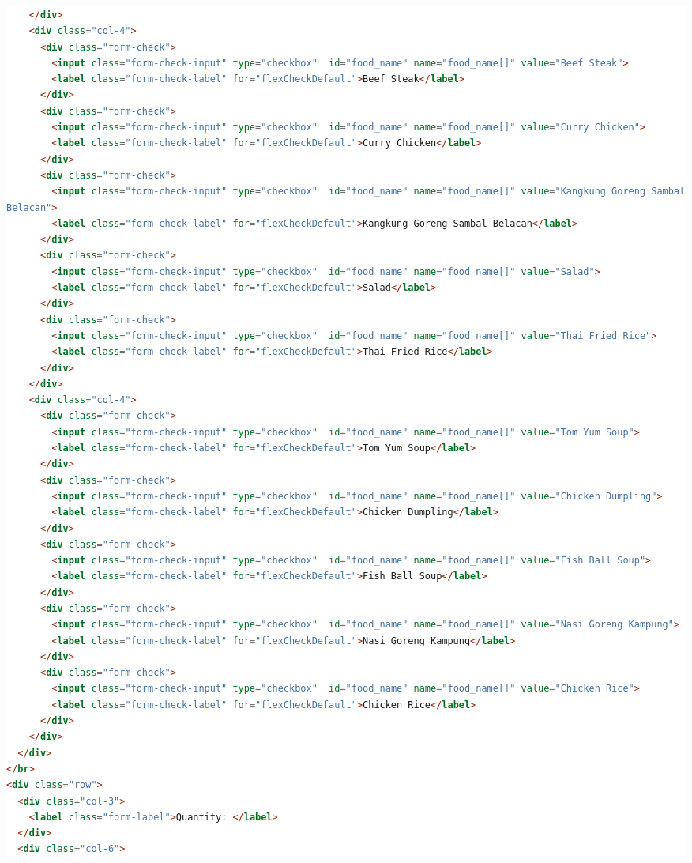 ```html
    </div>
    <div class="col-4">
      <div class="form-check">
        <input class="form-check-input" type="checkbox"  id="food_name" name="food_name[]" value="Beef Steak">
        <label class="form-check-label" for="flexCheckDefault">Beef Steak</label>
      </div>
      <div class="form-check">
        <input class="form-check-input" type="checkbox"  id="food_name" name="food_name[]" value="Curry Chicken">
        <label class="form-check-label" for="flexCheckDefault">Curry Chicken</label>
      </div>
      <div class="form-check">
        <input class="form-check-input" type="checkbox"  id="food_name" name="food_name[]" value="Kangkung Goreng Sambal Belacan">
        <label class="form-check-label" for="flexCheckDefault">Kangkung Goreng Sambal Belacan</label>
      </div>
      <div class="form-check">
        <input class="form-check-input" type="checkbox"  id="food_name" name="food_name[]" value="Salad">
        <label class="form-check-label" for="flexCheckDefault">Salad</label>
      </div>
      <div class="form-check">
        <input class="form-check-input" type="checkbox"  id="food_name" name="food_name[]" value="Thai Fried Rice">
        <label class="form-check-label" for="flexCheckDefault">Thai Fried Rice</label>
      </div>
    </div>
    <div class="col-4">
      <div class="form-check">
        <input class="form-check-input" type="checkbox"  id="food_name" name="food_name[]" value="Tom Yum Soup">
        <label class="form-check-label" for="flexCheckDefault">Tom Yum Soup</label>
      </div>
      <div class="form-check">
        <input class="form-check-input" type="checkbox"  id="food_name" name="food_name[]" value="Chicken Dumpling">
        <label class="form-check-label" for="flexCheckDefault">Chicken Dumpling</label>
      </div>
      <div class="form-check">
        <input class="form-check-input" type="checkbox"  id="food_name" name="food_name[]" value="Fish Ball Soup">
        <label class="form-check-label" for="flexCheckDefault">Fish Ball Soup</label>
      </div>
      <div class="form-check">
        <input class="form-check-input" type="checkbox"  id="food_name" name="food_name[]" value="Nasi Goreng Kampung">
        <label class="form-check-label" for="flexCheckDefault">Nasi Goreng Kampung</label>
      </div>
      <div class="form-check">
        <input class="form-check-input" type="checkbox"  id="food_name" name="food_name[]" value="Chicken Rice">
        <label class="form-check-label" for="flexCheckDefault">Chicken Rice</label>
      </div>
    </div>   
  </div>
</br>
<div class="row">
  <div class="col-3">
    <label class="form-label">Quantity: </label>  
  </div>
  <div class="col-6">
```